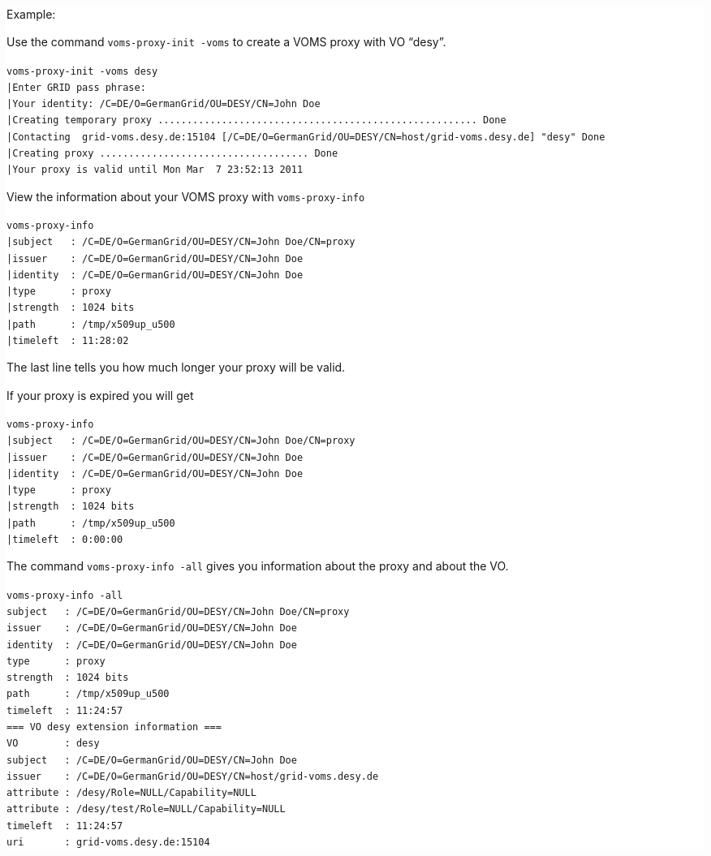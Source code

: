 
Example:

Use the command `voms-proxy-init -voms` to create a VOMS proxy with VO
“desy”.

```console-user
voms-proxy-init -voms desy
|Enter GRID pass phrase:
|Your identity: /C=DE/O=GermanGrid/OU=DESY/CN=John Doe
|Creating temporary proxy ....................................................... Done
|Contacting  grid-voms.desy.de:15104 [/C=DE/O=GermanGrid/OU=DESY/CN=host/grid-voms.desy.de] "desy" Done
|Creating proxy .................................... Done
|Your proxy is valid until Mon Mar  7 23:52:13 2011
```

View the information about your VOMS proxy with `voms-proxy-info`

```console-user
voms-proxy-info
|subject   : /C=DE/O=GermanGrid/OU=DESY/CN=John Doe/CN=proxy
|issuer    : /C=DE/O=GermanGrid/OU=DESY/CN=John Doe
|identity  : /C=DE/O=GermanGrid/OU=DESY/CN=John Doe
|type      : proxy
|strength  : 1024 bits
|path      : /tmp/x509up_u500
|timeleft  : 11:28:02
```

The last line tells you how much longer your proxy will be valid.

If your proxy is expired you will get

```console-user
voms-proxy-info
|subject   : /C=DE/O=GermanGrid/OU=DESY/CN=John Doe/CN=proxy
|issuer    : /C=DE/O=GermanGrid/OU=DESY/CN=John Doe
|identity  : /C=DE/O=GermanGrid/OU=DESY/CN=John Doe
|type      : proxy
|strength  : 1024 bits
|path      : /tmp/x509up_u500
|timeleft  : 0:00:00
```

The command `voms-proxy-info -all` gives you information about the
proxy and about the VO.

```console-user
voms-proxy-info -all
subject   : /C=DE/O=GermanGrid/OU=DESY/CN=John Doe/CN=proxy
issuer    : /C=DE/O=GermanGrid/OU=DESY/CN=John Doe
identity  : /C=DE/O=GermanGrid/OU=DESY/CN=John Doe
type      : proxy
strength  : 1024 bits
path      : /tmp/x509up_u500
timeleft  : 11:24:57
=== VO desy extension information ===
VO        : desy
subject   : /C=DE/O=GermanGrid/OU=DESY/CN=John Doe
issuer    : /C=DE/O=GermanGrid/OU=DESY/CN=host/grid-voms.desy.de
attribute : /desy/Role=NULL/Capability=NULL
attribute : /desy/test/Role=NULL/Capability=NULL
timeleft  : 11:24:57
uri       : grid-voms.desy.de:15104
```


  [section\_title]: #cf-gplazma-plug-inconfig-voauth
  [`storage-authdb`]: #cf-gplazma-plug-inconfig-authzdb
  [`voms-proxy-init`]: #cb-voms-proxy-glite
  [1]: #cf-gplazma-gp2-configuration-plug-ins
  [2]: #cf-gplazma-kpwd